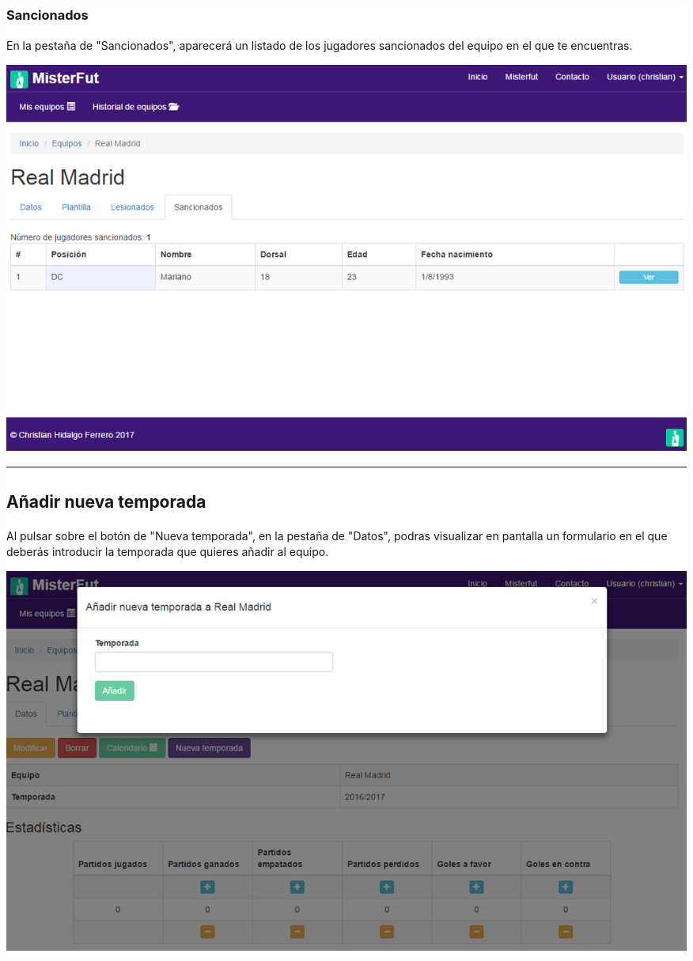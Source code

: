 ### Sancionados

En la pestaña de "Sancionados", aparecerá un listado de los jugadores sancionados del equipo en el que te encuentras.

![Sancionados](images/guia-usuario/sancionados.PNG)

-----------------------------------------------
Añadir nueva temporada
-----------------------

Al pulsar sobre el botón de "Nueva temporada", en la pestaña de "Datos", podras visualizar en pantalla un formulario en el que deberás introducir la temporada que quieres añadir al equipo.

![Nueva temporada](images/guia-usuario/nueva-temp.PNG)

